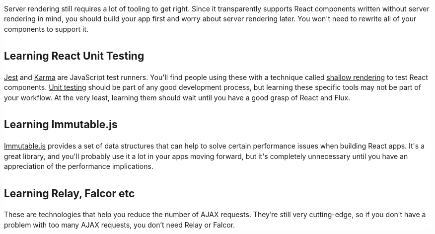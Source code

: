 Server rendering still requires a lot of tooling to get right. Since it transparently supports React components written without server rendering in mind, you should build your app first and worry about server rendering later. You won't need to rewrite all of your components to support it.

## Learning React Unit Testing

[Jest](http://facebook.github.io/jest/) and [Karma](https://github.com/karma-runner/karma) are JavaScript test runners. You'll find people using these with a technique called [shallow rendering](http://facebook.github.io/react/docs/test-utils.html#shallow-rendering) to test React components. [Unit testing](https://en.wikipedia.org/wiki/Unit_testing) should be part of any good development process, but learning these specific tools may not be part of your workflow. At the very least, learning them should wait until you have a good grasp of React and Flux.

## Learning Immutable.js

[Immutable.js](https://facebook.github.io/immutable-js/) provides a set of data structures that can help to solve certain performance issues when building React apps. It's a great library, and you'll probably use it a lot in your apps moving forward, but it's completely unnecessary until you have an appreciation of the performance implications.

## Learning Relay, Falcor etc

These are technologies that help you reduce the number of AJAX requests. They’re still very cutting-edge, so if you don’t have a problem with too many AJAX requests, you don’t need Relay or Falcor.

